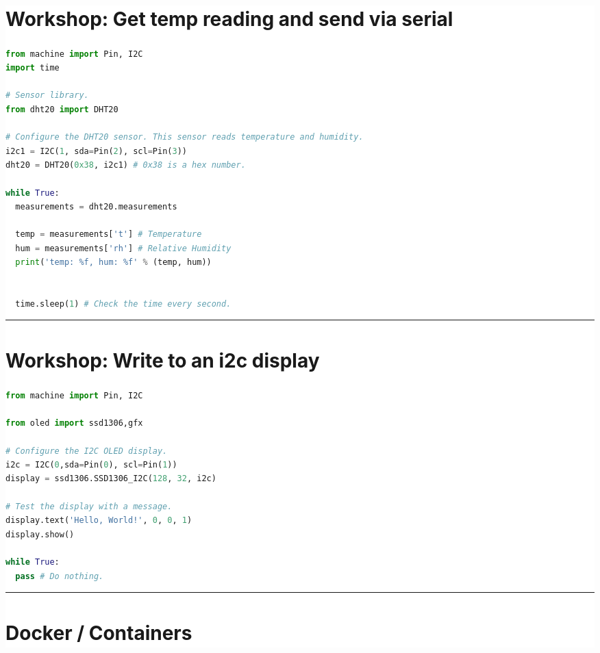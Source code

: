 
# Workshop: Get temp reading and send via serial

```python
from machine import Pin, I2C
import time

# Sensor library.
from dht20 import DHT20

# Configure the DHT20 sensor. This sensor reads temperature and humidity.
i2c1 = I2C(1, sda=Pin(2), scl=Pin(3))
dht20 = DHT20(0x38, i2c1) # 0x38 is a hex number.

while True:
  measurements = dht20.measurements
  
  temp = measurements['t'] # Temperature
  hum = measurements['rh'] # Relative Humidity
  print('temp: %f, hum: %f' % (temp, hum))

          
  time.sleep(1) # Check the time every second.
```

---

# Workshop: Write to an i2c display

```python
from machine import Pin, I2C

from oled import ssd1306,gfx

# Configure the I2C OLED display.
i2c = I2C(0,sda=Pin(0), scl=Pin(1))
display = ssd1306.SSD1306_I2C(128, 32, i2c)

# Test the display with a message.
display.text('Hello, World!', 0, 0, 1)
display.show()

while True:
  pass # Do nothing.
```

---

# Docker / Containers
